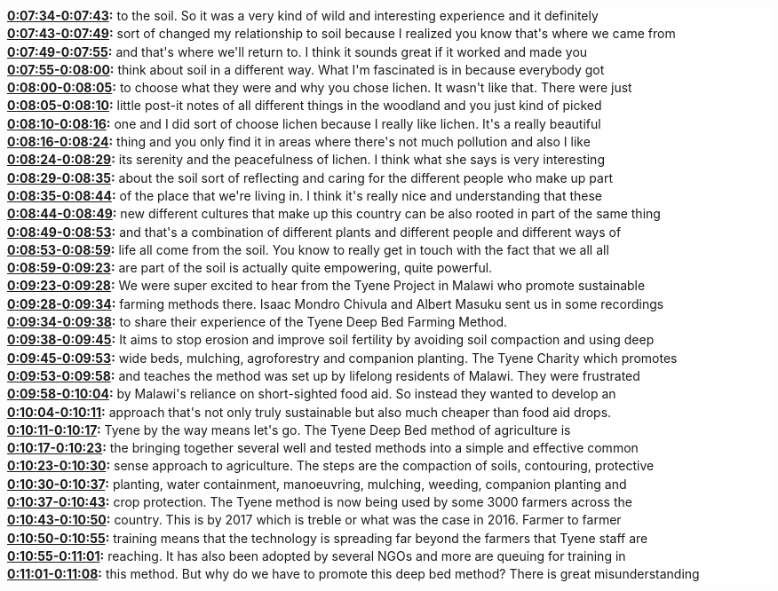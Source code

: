 **[0:07:34-0:07:43](https://soundcloud.com/farmerama-radio/farmerama-23#t=0:07:34):**  to the soil. So it was a very kind of wild and interesting experience and it definitely  
**[0:07:43-0:07:49](https://soundcloud.com/farmerama-radio/farmerama-23#t=0:07:43):**  sort of changed my relationship to soil because I realized you know that's where we came from  
**[0:07:49-0:07:55](https://soundcloud.com/farmerama-radio/farmerama-23#t=0:07:49):**  and that's where we'll return to. I think it sounds great if it worked and made you  
**[0:07:55-0:08:00](https://soundcloud.com/farmerama-radio/farmerama-23#t=0:07:55):**  think about soil in a different way. What I'm fascinated is in because everybody got  
**[0:08:00-0:08:05](https://soundcloud.com/farmerama-radio/farmerama-23#t=0:08:00):**  to choose what they were and why you chose lichen. It wasn't like that. There were just  
**[0:08:05-0:08:10](https://soundcloud.com/farmerama-radio/farmerama-23#t=0:08:05):**  little post-it notes of all different things in the woodland and you just kind of picked  
**[0:08:10-0:08:16](https://soundcloud.com/farmerama-radio/farmerama-23#t=0:08:10):**  one and I did sort of choose lichen because I really like lichen. It's a really beautiful  
**[0:08:16-0:08:24](https://soundcloud.com/farmerama-radio/farmerama-23#t=0:08:16):**  thing and you only find it in areas where there's not much pollution and also I like  
**[0:08:24-0:08:29](https://soundcloud.com/farmerama-radio/farmerama-23#t=0:08:24):**  its serenity and the peacefulness of lichen. I think what she says is very interesting  
**[0:08:29-0:08:35](https://soundcloud.com/farmerama-radio/farmerama-23#t=0:08:29):**  about the soil sort of reflecting and caring for the different people who make up part  
**[0:08:35-0:08:44](https://soundcloud.com/farmerama-radio/farmerama-23#t=0:08:35):**  of the place that we're living in. I think it's really nice and understanding that these  
**[0:08:44-0:08:49](https://soundcloud.com/farmerama-radio/farmerama-23#t=0:08:44):**  new different cultures that make up this country can be also rooted in part of the same thing  
**[0:08:49-0:08:53](https://soundcloud.com/farmerama-radio/farmerama-23#t=0:08:49):**  and that's a combination of different plants and different people and different ways of  
**[0:08:53-0:08:59](https://soundcloud.com/farmerama-radio/farmerama-23#t=0:08:53):**  life all come from the soil. You know to really get in touch with the fact that we all all  
**[0:08:59-0:09:23](https://soundcloud.com/farmerama-radio/farmerama-23#t=0:08:59):**  are part of the soil is actually quite empowering, quite powerful.  
**[0:09:23-0:09:28](https://soundcloud.com/farmerama-radio/farmerama-23#t=0:09:23):**  We were super excited to hear from the Tyene Project in Malawi who promote sustainable  
**[0:09:28-0:09:34](https://soundcloud.com/farmerama-radio/farmerama-23#t=0:09:28):**  farming methods there. Isaac Mondro Chivula and Albert Masuku sent us in some recordings  
**[0:09:34-0:09:38](https://soundcloud.com/farmerama-radio/farmerama-23#t=0:09:34):**  to share their experience of the Tyene Deep Bed Farming Method.  
**[0:09:38-0:09:45](https://soundcloud.com/farmerama-radio/farmerama-23#t=0:09:38):**  It aims to stop erosion and improve soil fertility by avoiding soil compaction and using deep  
**[0:09:45-0:09:53](https://soundcloud.com/farmerama-radio/farmerama-23#t=0:09:45):**  wide beds, mulching, agroforestry and companion planting. The Tyene Charity which promotes  
**[0:09:53-0:09:58](https://soundcloud.com/farmerama-radio/farmerama-23#t=0:09:53):**  and teaches the method was set up by lifelong residents of Malawi. They were frustrated  
**[0:09:58-0:10:04](https://soundcloud.com/farmerama-radio/farmerama-23#t=0:09:58):**  by Malawi's reliance on short-sighted food aid. So instead they wanted to develop an  
**[0:10:04-0:10:11](https://soundcloud.com/farmerama-radio/farmerama-23#t=0:10:04):**  approach that's not only truly sustainable but also much cheaper than food aid drops.  
**[0:10:11-0:10:17](https://soundcloud.com/farmerama-radio/farmerama-23#t=0:10:11):**  Tyene by the way means let's go. The Tyene Deep Bed method of agriculture is  
**[0:10:17-0:10:23](https://soundcloud.com/farmerama-radio/farmerama-23#t=0:10:17):**  the bringing together several well and tested methods into a simple and effective common  
**[0:10:23-0:10:30](https://soundcloud.com/farmerama-radio/farmerama-23#t=0:10:23):**  sense approach to agriculture. The steps are the compaction of soils, contouring, protective  
**[0:10:30-0:10:37](https://soundcloud.com/farmerama-radio/farmerama-23#t=0:10:30):**  planting, water containment, manoeuvring, mulching, weeding, companion planting and  
**[0:10:37-0:10:43](https://soundcloud.com/farmerama-radio/farmerama-23#t=0:10:37):**  crop protection. The Tyene method is now being used by some 3000 farmers across the  
**[0:10:43-0:10:50](https://soundcloud.com/farmerama-radio/farmerama-23#t=0:10:43):**  country. This is by 2017 which is treble or what was the case in 2016. Farmer to farmer  
**[0:10:50-0:10:55](https://soundcloud.com/farmerama-radio/farmerama-23#t=0:10:50):**  training means that the technology is spreading far beyond the farmers that Tyene staff are  
**[0:10:55-0:11:01](https://soundcloud.com/farmerama-radio/farmerama-23#t=0:10:55):**  reaching. It has also been adopted by several NGOs and more are queuing for training in  
**[0:11:01-0:11:08](https://soundcloud.com/farmerama-radio/farmerama-23#t=0:11:01):**  this method. But why do we have to promote this deep bed method? There is great misunderstanding  